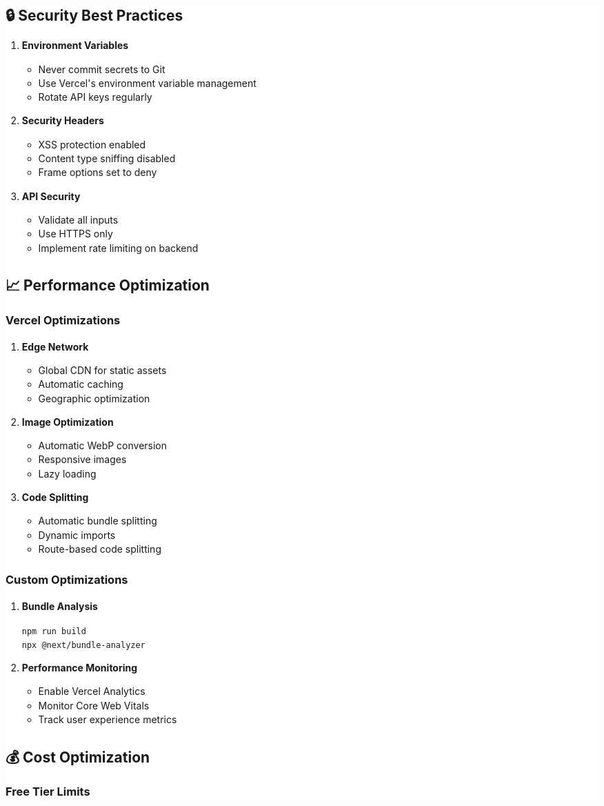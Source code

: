 ## 🔒 Security Best Practices

1. **Environment Variables**
   - Never commit secrets to Git
   - Use Vercel's environment variable management
   - Rotate API keys regularly

2. **Security Headers**
   - XSS protection enabled
   - Content type sniffing disabled
   - Frame options set to deny

3. **API Security**
   - Validate all inputs
   - Use HTTPS only
   - Implement rate limiting on backend

## 📈 Performance Optimization

### Vercel Optimizations

1. **Edge Network**
   - Global CDN for static assets
   - Automatic caching
   - Geographic optimization

2. **Image Optimization**
   - Automatic WebP conversion
   - Responsive images
   - Lazy loading

3. **Code Splitting**
   - Automatic bundle splitting
   - Dynamic imports
   - Route-based code splitting

### Custom Optimizations

1. **Bundle Analysis**
   ```bash
   npm run build
   npx @next/bundle-analyzer
   ```

2. **Performance Monitoring**
   - Enable Vercel Analytics
   - Monitor Core Web Vitals
   - Track user experience metrics

## 💰 Cost Optimization

### Free Tier Limits
